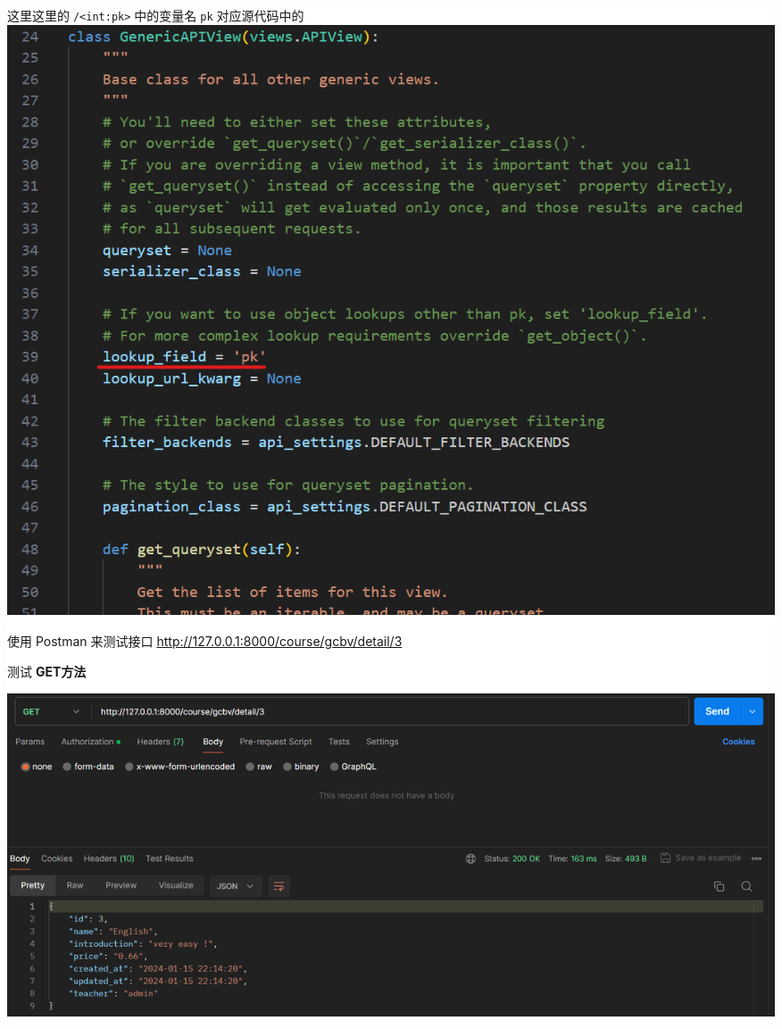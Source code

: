 
这里这里的 `/<int:pk>` 中的变量名 `pk` 对应源代码中的
![](resources/2024-02-04-16-05-11.png)

使用 Postman 来测试接口 http://127.0.0.1:8000/course/gcbv/detail/3

测试 **GET方法**

![](resources/2024-02-04-00-14-31.png)
